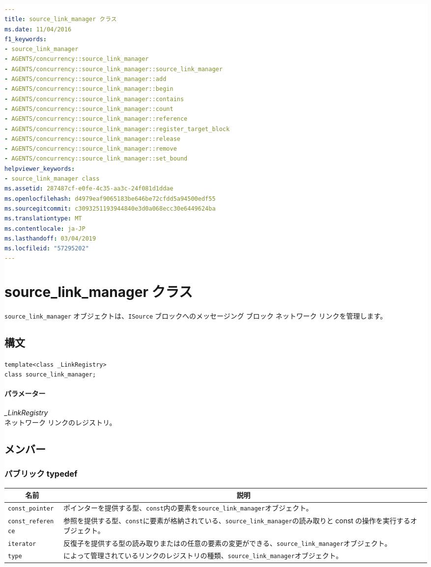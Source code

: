 ```yaml
---
title: source_link_manager クラス
ms.date: 11/04/2016
f1_keywords:
- source_link_manager
- AGENTS/concurrency::source_link_manager
- AGENTS/concurrency::source_link_manager::source_link_manager
- AGENTS/concurrency::source_link_manager::add
- AGENTS/concurrency::source_link_manager::begin
- AGENTS/concurrency::source_link_manager::contains
- AGENTS/concurrency::source_link_manager::count
- AGENTS/concurrency::source_link_manager::reference
- AGENTS/concurrency::source_link_manager::register_target_block
- AGENTS/concurrency::source_link_manager::release
- AGENTS/concurrency::source_link_manager::remove
- AGENTS/concurrency::source_link_manager::set_bound
helpviewer_keywords:
- source_link_manager class
ms.assetid: 287487cf-e0fe-4c35-aa3c-24f081d1ddae
ms.openlocfilehash: d4979eaf9065183be646be72cfdd5a94500edf55
ms.sourcegitcommit: c3093251193944840e3d0a068ecc30e6449624ba
ms.translationtype: MT
ms.contentlocale: ja-JP
ms.lasthandoff: 03/04/2019
ms.locfileid: "57295202"
---
```

# <a name="sourcelinkmanager-class"></a>source_link_manager クラス

`source_link_manager` オブジェクトは、`ISource` ブロックへのメッセージング ブロック ネットワーク リンクを管理します。

## <a name="syntax"></a>構文

```
template<class _LinkRegistry>
class source_link_manager;
```

#### <a name="parameters"></a>パラメーター

*_LinkRegistry*<br/>
ネットワーク リンクのレジストリ。

## <a name="members"></a>メンバー

### <a name="public-typedefs"></a>パブリック typedef

|名前|説明|
|----------|-----------------|
|`const_pointer`|ポインターを提供する型、`const`内の要素を`source_link_manager`オブジェクト。|
|`const_reference`|参照を提供する型、`const`に要素が格納されている、`source_link_manager`の読み取りと const の操作を実行するオブジェクト。|
|`iterator`|反復子を提供する型の読み取りまたはの任意の要素の変更ができる、`source_link_manager`オブジェクト。|
|`type`|によって管理されているリンクのレジストリの種類、`source_link_manager`オブジェクト。|
